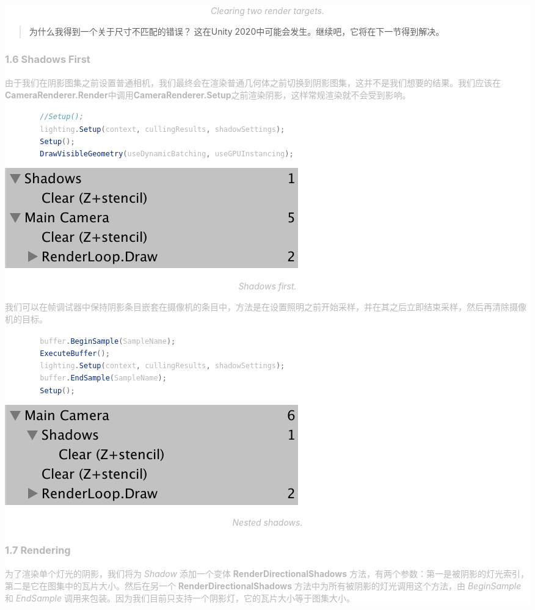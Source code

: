 <p align=center><font color=#B8B8B8 ><i>Clearing two render targets.</i></p>

>为什么我得到一个关于尺寸不匹配的错误？
>这在Unity 2020中可能会发生。继续吧，它将在下一节得到解决。

### 1.6 Shadows First

由于我们在阴影图集之前设置普通相机，我们最终会在渲染普通几何体之前切换到阴影图集，这并不是我们想要的结果。我们应该在**CameraRenderer.Render**中调用**CameraRenderer.Setup**之前渲染阴影，这样常规渲染就不会受到影响。

```cs
		//Setup();
		lighting.Setup(context, cullingResults, shadowSettings);
		Setup();
		DrawVisibleGeometry(useDynamicBatching, useGPUInstancing);
```

<img src="shadows-first.png">

<p align=center><font color=#B8B8B8 ><i>Shadows first.</i></p>

我们可以在帧调试器中保持阴影条目嵌套在摄像机的条目中，方法是在设置照明之前开始采样，并在其之后立即结束采样，然后再清除摄像机的目标。

```cs
		buffer.BeginSample(SampleName);
		ExecuteBuffer();
		lighting.Setup(context, cullingResults, shadowSettings);
		buffer.EndSample(SampleName);
		Setup();
```

<img src="nested-shadows.png">

<p align=center><font color=#B8B8B8 ><i>Nested shadows.</i></p>

### 1.7 Rendering

为了渲染单个灯光的阴影，我们将为 *Shadow* 添加一个变体 **RenderDirectionalShadows** 方法，有两个参数：第一是被阴影的灯光索引，第二是它在图集中的瓦片大小。然后在另一个 **RenderDirectionalShadows** 方法中为所有被阴影的灯光调用这个方法，由 *BeginSample* 和 *EndSample* 调用来包装。因为我们目前只支持一个阴影灯，它的瓦片大小等于图集大小。
